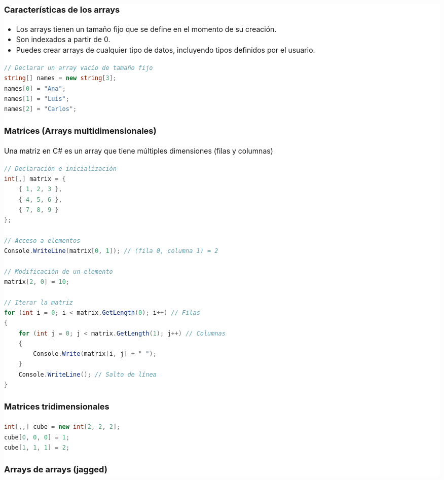 ### Características de los arrays

- Los arrays tienen un tamaño fijo que se define en el momento de su creación.
- Son indexados a partir de 0.
- Puedes crear arrays de cualquier tipo de datos, incluyendo tipos definidos por el usuario.

```csharp
// Declarar un array vacío de tamaño fijo
string[] names = new string[3];
names[0] = "Ana";
names[1] = "Luis";
names[2] = "Carlos";
```

### Matrices (Arrays multidimensionales)

Una matriz en C# es un array que tiene múltiples dimensiones (filas y columnas)

```csharp
// Declaración e inicialización
int[,] matrix = {
    { 1, 2, 3 },
    { 4, 5, 6 },
    { 7, 8, 9 }
};

// Acceso a elementos
Console.WriteLine(matrix[0, 1]); // (fila 0, columna 1) = 2

// Modificación de un elemento
matrix[2, 0] = 10;

// Iterar la matriz
for (int i = 0; i < matrix.GetLength(0); i++) // Filas
{
    for (int j = 0; j < matrix.GetLength(1); j++) // Columnas
    {
        Console.Write(matrix[i, j] + " ");
    }
    Console.WriteLine(); // Salto de línea
}

```

### Matrices tridimensionales

```csharp
int[,,] cube = new int[2, 2, 2];
cube[0, 0, 0] = 1;
cube[1, 1, 1] = 2;

```

### Arrays de arrays (jagged)
